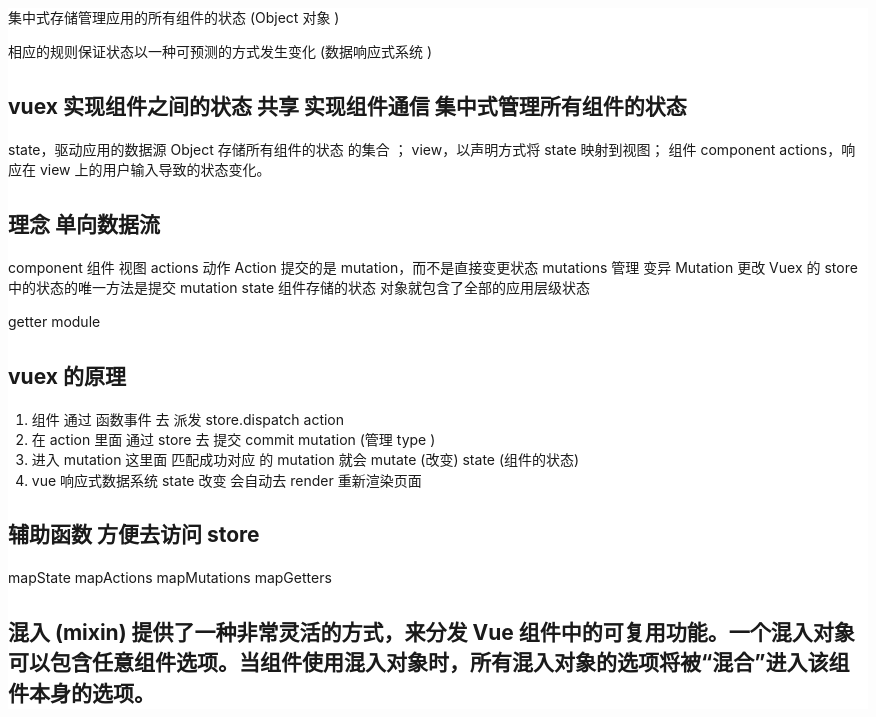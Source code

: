 集中式存储管理应用的所有组件的状态   (Object 对象 )   

相应的规则保证状态以一种可预测的方式发生变化 (数据响应式系统  )

## vuex   实现组件之间的状态 共享   实现组件通信   集中式管理所有组件的状态 

state，驱动应用的数据源    Object  存储所有组件的状态 的集合 ；
view，以声明方式将 state 映射到视图； 组件 component 
actions，响应在 view 上的用户输入导致的状态变化。


## 理念 单向数据流


component  组件  视图 
actions    动作       Action 提交的是 mutation，而不是直接变更状态
mutations  管理 变异         Mutation  更改 Vuex 的 store 中的状态的唯一方法是提交 mutation 
state  组件存储的状态    对象就包含了全部的应用层级状态


getter
module 

## vuex 的原理  

1.  组件  通过 函数事件 去 派发 store.dispatch    action  
2.  在 action 里面  通过 store 去 提交 commit  mutation  (管理 type )
3.  进入 mutation 这里面  匹配成功对应 的 mutation 就会 mutate (改变) state (组件的状态)
4.  vue 响应式数据系统  state 改变  会自动去 render 重新渲染页面   



## 辅助函数   方便去访问 store   
mapState
mapActions
mapMutations
mapGetters



##  混入 (mixin) 提供了一种非常灵活的方式，来分发 Vue 组件中的可复用功能。一个混入对象可以包含任意组件选项。当组件使用混入对象时，所有混入对象的选项将被“混合”进入该组件本身的选项。